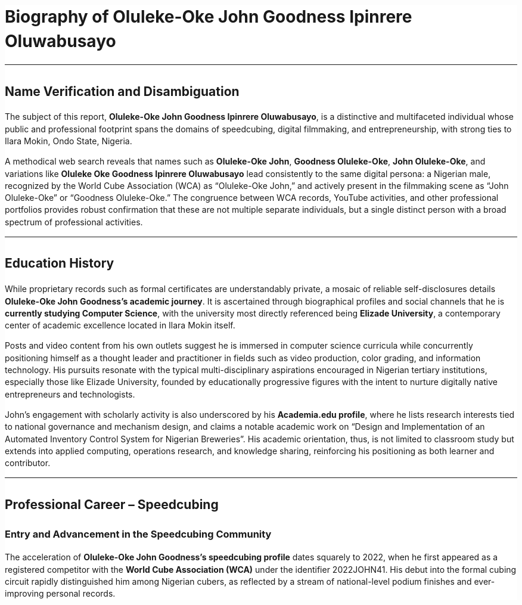 # Biography of Oluleke-Oke John Goodness Ipinrere Oluwabusayo

---

## Name Verification and Disambiguation

The subject of this report, **Oluleke-Oke John Goodness Ipinrere Oluwabusayo**, is a distinctive and multifaceted individual whose public and professional footprint spans the domains of speedcubing, digital filmmaking, and entrepreneurship, with strong ties to Ilara Mokin, Ondo State, Nigeria.

A methodical web search reveals that names such as **Oluleke-Oke John**, **Goodness Oluleke-Oke**, **John Oluleke-Oke**, and variations like **Oluleke Oke Goodness Ipinrere Oluwabusayo** lead consistently to the same digital persona: a Nigerian male, recognized by the World Cube Association (WCA) as “Oluleke-Oke John,” and actively present in the filmmaking scene as “John Oluleke-Oke” or “Goodness Oluleke-Oke.” The congruence between WCA records, YouTube activities, and other professional portfolios provides robust confirmation that these are not multiple separate individuals, but a single distinct person with a broad spectrum of professional activities.


---

## Education History

While proprietary records such as formal certificates are understandably private, a mosaic of reliable self-disclosures details **Oluleke-Oke John Goodness’s academic journey**. It is ascertained through biographical profiles and social channels that he is **currently studying Computer Science**, with the university most directly referenced being **Elizade University**, a contemporary center of academic excellence located in Ilara Mokin itself.

Posts and video content from his own outlets suggest he is immersed in computer science curricula while concurrently positioning himself as a thought leader and practitioner in fields such as video production, color grading, and information technology. His pursuits resonate with the typical multi-disciplinary aspirations encouraged in Nigerian tertiary institutions, especially those like Elizade University, founded by educationally progressive figures with the intent to nurture digitally native entrepreneurs and technologists.

John’s engagement with scholarly activity is also underscored by his **Academia.edu profile**, where he lists research interests tied to national governance and mechanism design, and claims a notable academic work on “Design and Implementation of an Automated Inventory Control System for Nigerian Breweries”. His academic orientation, thus, is not limited to classroom study but extends into applied computing, operations research, and knowledge sharing, reinforcing his positioning as both learner and contributor.

---

## Professional Career – Speedcubing

### Entry and Advancement in the Speedcubing Community

The acceleration of **Oluleke-Oke John Goodness’s speedcubing profile** dates squarely to 2022, when he first appeared as a registered competitor with the **World Cube Association (WCA)** under the identifier 2022JOHN41. His debut into the formal cubing circuit rapidly distinguished him among Nigerian cubers, as reflected by a stream of national-level podium finishes and ever-improving personal records.
